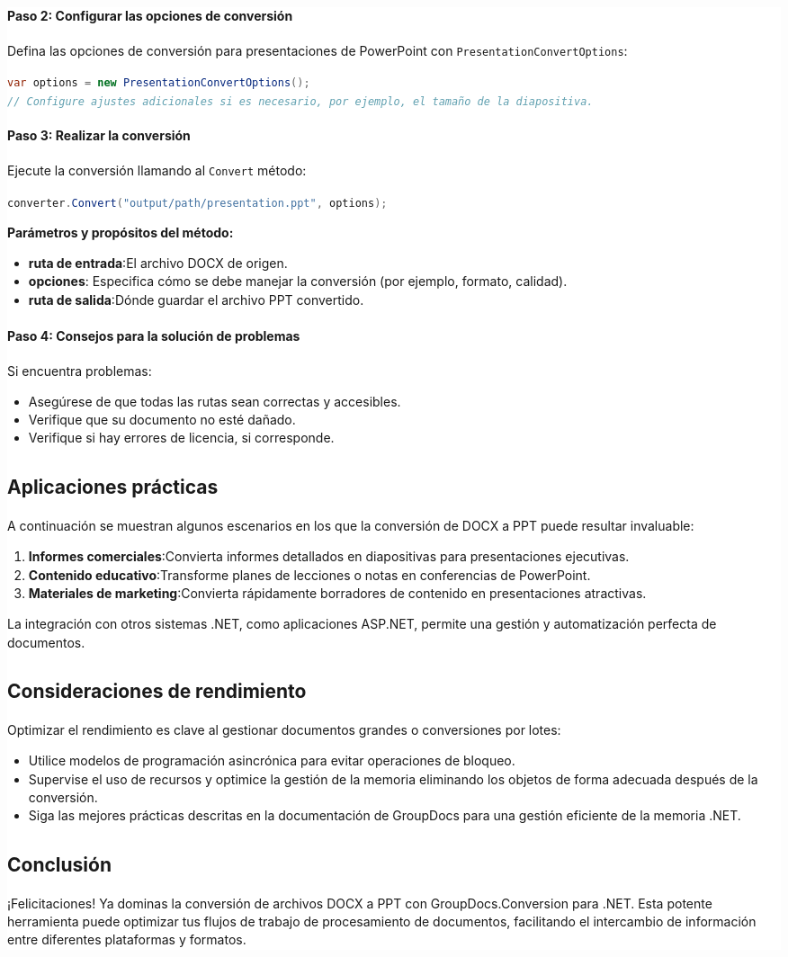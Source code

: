 #### Paso 2: Configurar las opciones de conversión
Defina las opciones de conversión para presentaciones de PowerPoint con `PresentationConvertOptions`:
```csharp
var options = new PresentationConvertOptions();
// Configure ajustes adicionales si es necesario, por ejemplo, el tamaño de la diapositiva.
```

#### Paso 3: Realizar la conversión
Ejecute la conversión llamando al `Convert` método:
```csharp
converter.Convert("output/path/presentation.ppt", options);
```
**Parámetros y propósitos del método:**
- **ruta de entrada**:El archivo DOCX de origen.
- **opciones**: Especifica cómo se debe manejar la conversión (por ejemplo, formato, calidad).
- **ruta de salida**:Dónde guardar el archivo PPT convertido.

#### Paso 4: Consejos para la solución de problemas
Si encuentra problemas:
- Asegúrese de que todas las rutas sean correctas y accesibles.
- Verifique que su documento no esté dañado.
- Verifique si hay errores de licencia, si corresponde.

## Aplicaciones prácticas

A continuación se muestran algunos escenarios en los que la conversión de DOCX a PPT puede resultar invaluable:
1. **Informes comerciales**:Convierta informes detallados en diapositivas para presentaciones ejecutivas.
2. **Contenido educativo**:Transforme planes de lecciones o notas en conferencias de PowerPoint.
3. **Materiales de marketing**:Convierta rápidamente borradores de contenido en presentaciones atractivas.

La integración con otros sistemas .NET, como aplicaciones ASP.NET, permite una gestión y automatización perfecta de documentos.

## Consideraciones de rendimiento
Optimizar el rendimiento es clave al gestionar documentos grandes o conversiones por lotes:
- Utilice modelos de programación asincrónica para evitar operaciones de bloqueo.
- Supervise el uso de recursos y optimice la gestión de la memoria eliminando los objetos de forma adecuada después de la conversión.
- Siga las mejores prácticas descritas en la documentación de GroupDocs para una gestión eficiente de la memoria .NET.

## Conclusión

¡Felicitaciones! Ya dominas la conversión de archivos DOCX a PPT con GroupDocs.Conversion para .NET. Esta potente herramienta puede optimizar tus flujos de trabajo de procesamiento de documentos, facilitando el intercambio de información entre diferentes plataformas y formatos.
